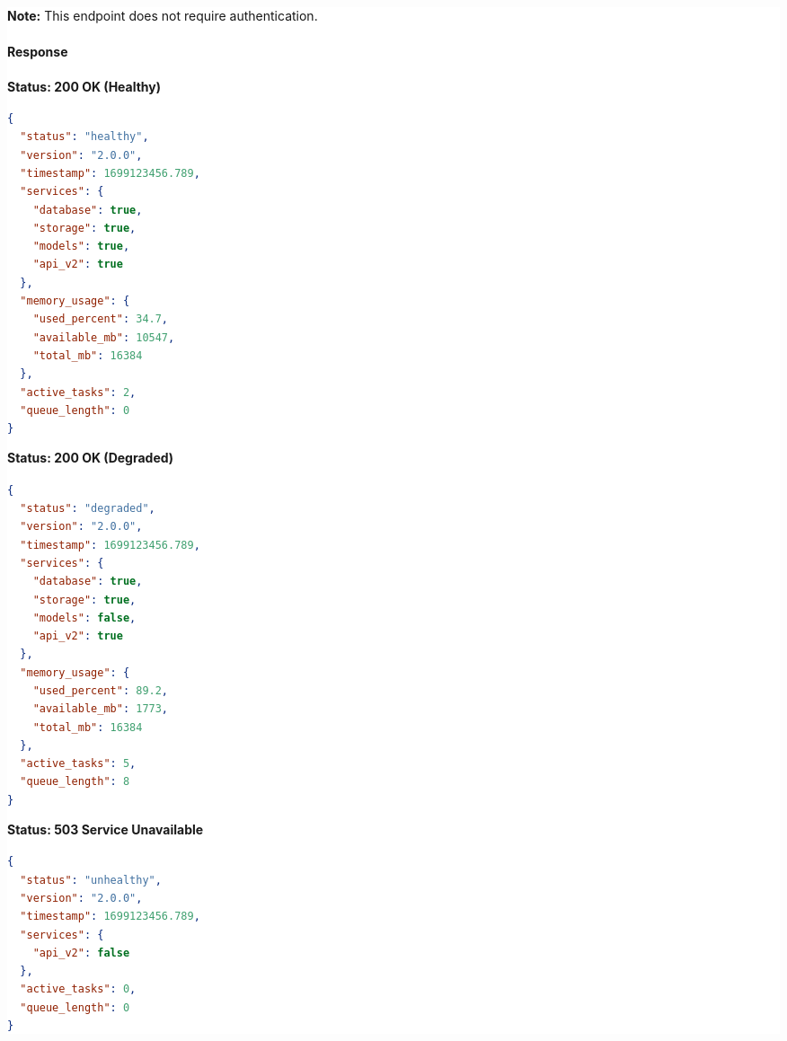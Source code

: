 **Note:** This endpoint does not require authentication.

#### Response

**Status: 200 OK (Healthy)**

```json
{
  "status": "healthy",
  "version": "2.0.0",
  "timestamp": 1699123456.789,
  "services": {
    "database": true,
    "storage": true,
    "models": true,
    "api_v2": true
  },
  "memory_usage": {
    "used_percent": 34.7,
    "available_mb": 10547,
    "total_mb": 16384
  },
  "active_tasks": 2,
  "queue_length": 0
}
```

**Status: 200 OK (Degraded)**

```json
{
  "status": "degraded",
  "version": "2.0.0",
  "timestamp": 1699123456.789,
  "services": {
    "database": true,
    "storage": true,
    "models": false,
    "api_v2": true
  },
  "memory_usage": {
    "used_percent": 89.2,
    "available_mb": 1773,
    "total_mb": 16384
  },
  "active_tasks": 5,
  "queue_length": 8
}
```

**Status: 503 Service Unavailable**

```json
{
  "status": "unhealthy",
  "version": "2.0.0",
  "timestamp": 1699123456.789,
  "services": {
    "api_v2": false
  },
  "active_tasks": 0,
  "queue_length": 0
}
```
